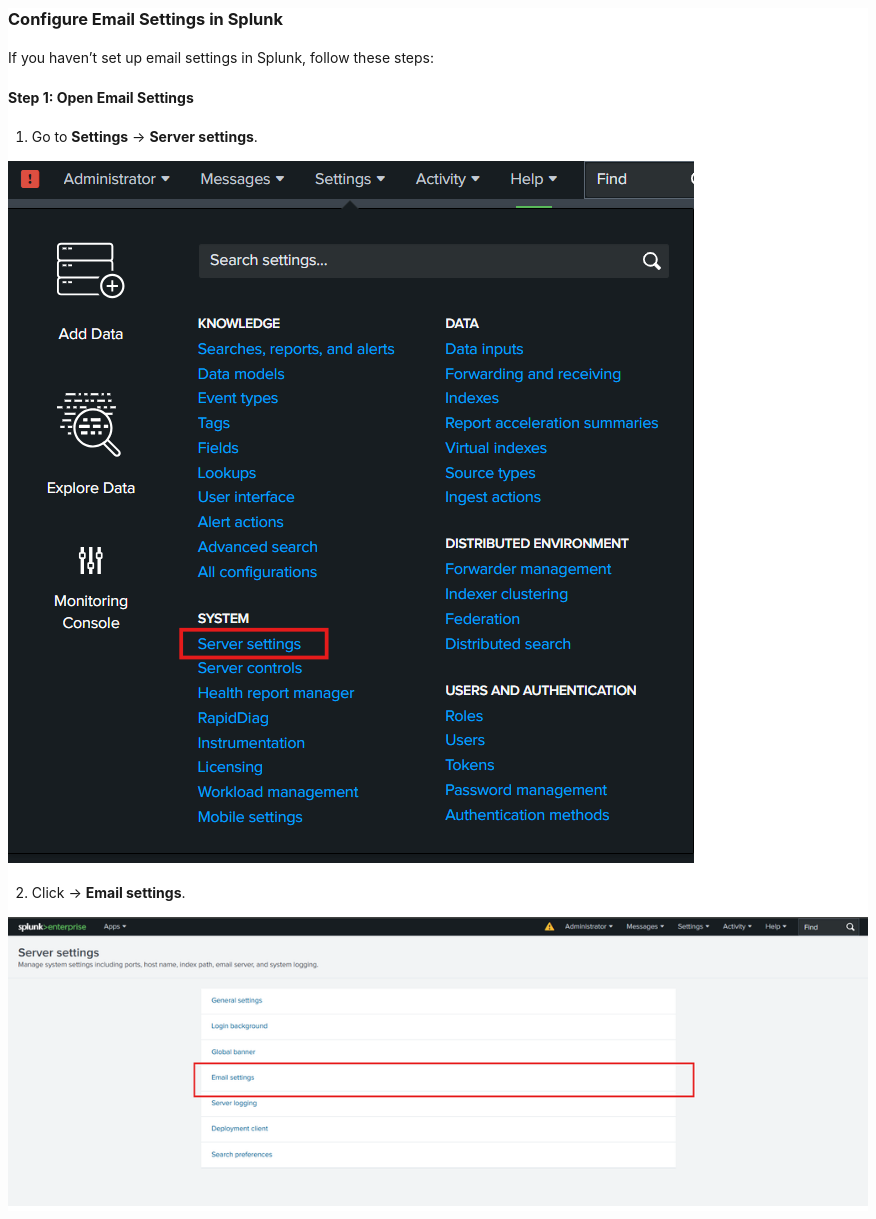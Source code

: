 ### **Configure Email Settings in Splunk**

If you haven’t set up email settings in Splunk, follow these steps:

#### **Step 1: Open Email Settings**

1. Go to **Settings** → **Server settings**.

![images](images/splunk-21.png)

2. Click → **Email settings**.

![images](images/splunk-22.png)
